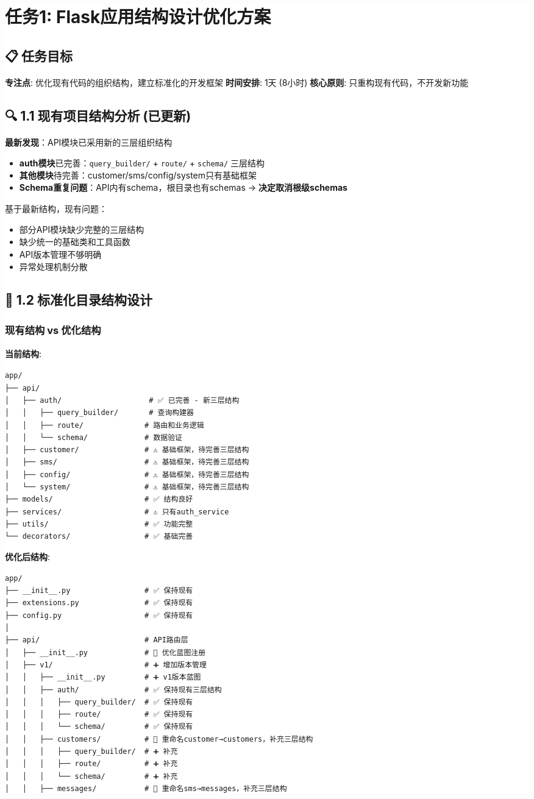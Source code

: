 # 任务1: Flask应用结构设计优化方案

## 📋 任务目标

**专注点**: 优化现有代码的组织结构，建立标准化的开发框架
**时间安排**: 1天 (8小时)
**核心原则**: 只重构现有代码，不开发新功能

## 🔍 1.1 现有项目结构分析 (已更新)

**最新发现**：API模块已采用新的三层组织结构
- **auth模块**已完善：`query_builder/` + `route/` + `schema/` 三层结构
- **其他模块**待完善：customer/sms/config/system只有基础框架
- **Schema重复问题**：API内有schema，根目录也有schemas → **决定取消根级schemas**

基于最新结构，现有问题：
- 部分API模块缺少完整的三层结构
- 缺少统一的基础类和工具函数
- API版本管理不够明确
- 异常处理机制分散

## 🎯 1.2 标准化目录结构设计

### 现有结构 vs 优化结构

**当前结构**:
```
app/
├── api/
│   ├── auth/                    # ✅ 已完善 - 新三层结构
│   │   ├── query_builder/       # 查询构建器
│   │   ├── route/              # 路由和业务逻辑 
│   │   └── schema/             # 数据验证
│   ├── customer/               # ⚠️ 基础框架，待完善三层结构
│   ├── sms/                    # ⚠️ 基础框架，待完善三层结构
│   ├── config/                 # ⚠️ 基础框架，待完善三层结构
│   └── system/                 # ⚠️ 基础框架，待完善三层结构
├── models/                     # ✅ 结构良好
├── services/                   # ⚠️ 只有auth_service
├── utils/                      # ✅ 功能完整
└── decorators/                 # ✅ 基础完善
```

**优化后结构**:
```
app/
├── __init__.py                 # ✅ 保持现有
├── extensions.py               # ✅ 保持现有
├── config.py                   # ✅ 保持现有
│
├── api/                        # API路由层
│   ├── __init__.py             # 🔄 优化蓝图注册
│   ├── v1/                     # ➕ 增加版本管理
│   │   ├── __init__.py         # ➕ v1版本蓝图
│   │   ├── auth/               # ✅ 保持现有三层结构
│   │   │   ├── query_builder/  # ✅ 保持现有
│   │   │   ├── route/          # ✅ 保持现有
│   │   │   └── schema/         # ✅ 保持现有
│   │   ├── customers/          # 🔄 重命名customer→customers，补充三层结构
│   │   │   ├── query_builder/  # ➕ 补充
│   │   │   ├── route/          # ➕ 补充
│   │   │   └── schema/         # ➕ 补充
│   │   ├── messages/           # 🔄 重命名sms→messages，补充三层结构
```